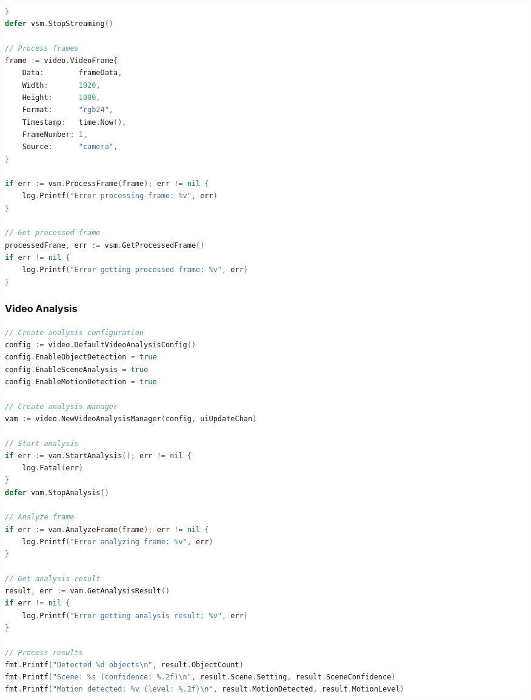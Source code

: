 ```go
}
defer vsm.StopStreaming()

// Process frames
frame := video.VideoFrame{
    Data:        frameData,
    Width:       1920,
    Height:      1080,
    Format:      "rgb24",
    Timestamp:   time.Now(),
    FrameNumber: 1,
    Source:      "camera",
}

if err := vsm.ProcessFrame(frame); err != nil {
    log.Printf("Error processing frame: %v", err)
}

// Get processed frame
processedFrame, err := vsm.GetProcessedFrame()
if err != nil {
    log.Printf("Error getting processed frame: %v", err)
}
```

### Video Analysis

```go
// Create analysis configuration
config := video.DefaultVideoAnalysisConfig()
config.EnableObjectDetection = true
config.EnableSceneAnalysis = true
config.EnableMotionDetection = true

// Create analysis manager
vam := video.NewVideoAnalysisManager(config, uiUpdateChan)

// Start analysis
if err := vam.StartAnalysis(); err != nil {
    log.Fatal(err)
}
defer vam.StopAnalysis()

// Analyze frame
if err := vam.AnalyzeFrame(frame); err != nil {
    log.Printf("Error analyzing frame: %v", err)
}

// Get analysis result
result, err := vam.GetAnalysisResult()
if err != nil {
    log.Printf("Error getting analysis result: %v", err)
}

// Process results
fmt.Printf("Detected %d objects\n", result.ObjectCount)
fmt.Printf("Scene: %s (confidence: %.2f)\n", result.Scene.Setting, result.SceneConfidence)
fmt.Printf("Motion detected: %v (level: %.2f)\n", result.MotionDetected, result.MotionLevel)
```
